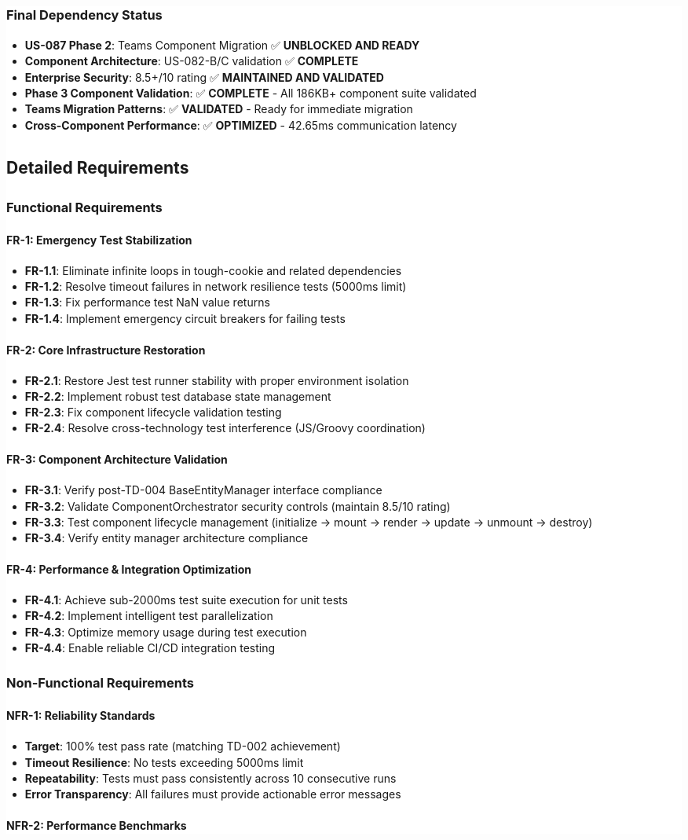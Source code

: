 ### Final Dependency Status

- **US-087 Phase 2**: Teams Component Migration ✅ **UNBLOCKED AND READY**
- **Component Architecture**: US-082-B/C validation ✅ **COMPLETE**
- **Enterprise Security**: 8.5+/10 rating ✅ **MAINTAINED AND VALIDATED**
- **Phase 3 Component Validation**: ✅ **COMPLETE** - All 186KB+ component suite validated
- **Teams Migration Patterns**: ✅ **VALIDATED** - Ready for immediate migration
- **Cross-Component Performance**: ✅ **OPTIMIZED** - 42.65ms communication latency

## Detailed Requirements

### Functional Requirements

#### FR-1: Emergency Test Stabilization

- **FR-1.1**: Eliminate infinite loops in tough-cookie and related dependencies
- **FR-1.2**: Resolve timeout failures in network resilience tests (5000ms limit)
- **FR-1.3**: Fix performance test NaN value returns
- **FR-1.4**: Implement emergency circuit breakers for failing tests

#### FR-2: Core Infrastructure Restoration

- **FR-2.1**: Restore Jest test runner stability with proper environment isolation
- **FR-2.2**: Implement robust test database state management
- **FR-2.3**: Fix component lifecycle validation testing
- **FR-2.4**: Resolve cross-technology test interference (JS/Groovy coordination)

#### FR-3: Component Architecture Validation

- **FR-3.1**: Verify post-TD-004 BaseEntityManager interface compliance
- **FR-3.2**: Validate ComponentOrchestrator security controls (maintain 8.5/10 rating)
- **FR-3.3**: Test component lifecycle management (initialize → mount → render → update → unmount → destroy)
- **FR-3.4**: Verify entity manager architecture compliance

#### FR-4: Performance & Integration Optimization

- **FR-4.1**: Achieve sub-2000ms test suite execution for unit tests
- **FR-4.2**: Implement intelligent test parallelization
- **FR-4.3**: Optimize memory usage during test execution
- **FR-4.4**: Enable reliable CI/CD integration testing

### Non-Functional Requirements

#### NFR-1: Reliability Standards

- **Target**: 100% test pass rate (matching TD-002 achievement)
- **Timeout Resilience**: No tests exceeding 5000ms limit
- **Repeatability**: Tests must pass consistently across 10 consecutive runs
- **Error Transparency**: All failures must provide actionable error messages

#### NFR-2: Performance Benchmarks
